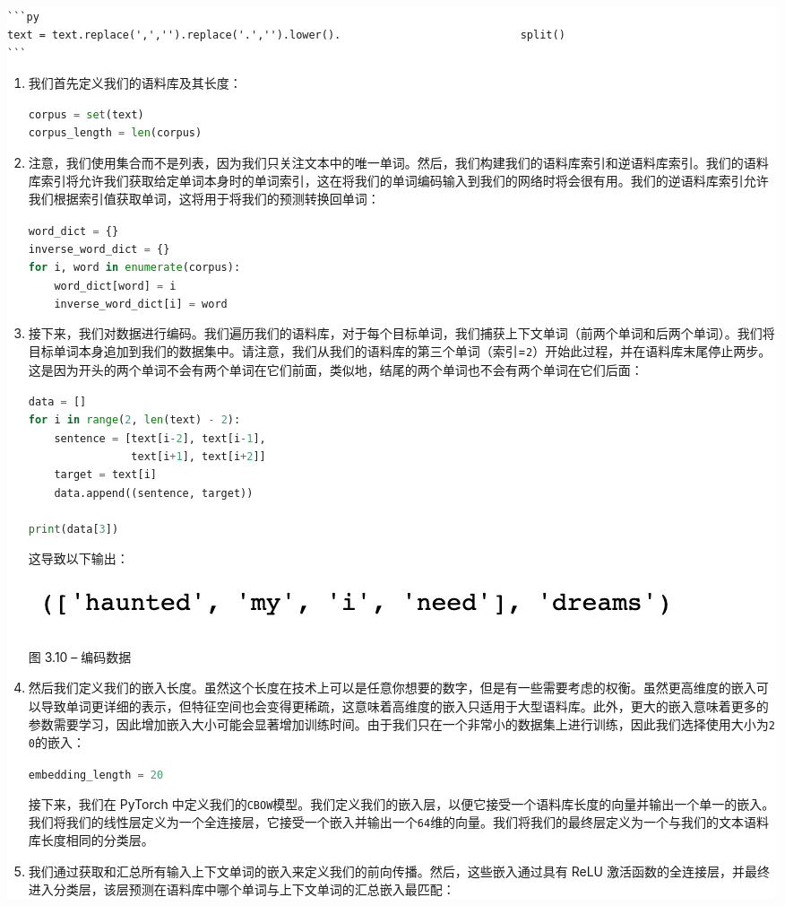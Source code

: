    ```py
    text = text.replace(',','').replace('.','').lower().                            split()
    ```

1.  我们首先定义我们的语料库及其长度：

    ```py
    corpus = set(text)
    corpus_length = len(corpus)
    ```

1.  注意，我们使用集合而不是列表，因为我们只关注文本中的唯一单词。然后，我们构建我们的语料库索引和逆语料库索引。我们的语料库索引将允许我们获取给定单词本身时的单词索引，这在将我们的单词编码输入到我们的网络时将会很有用。我们的逆语料库索引允许我们根据索引值获取单词，这将用于将我们的预测转换回单词：

    ```py
    word_dict = {}
    inverse_word_dict = {}
    for i, word in enumerate(corpus):
        word_dict[word] = i
        inverse_word_dict[i] = word
    ```

1.  接下来，我们对数据进行编码。我们遍历我们的语料库，对于每个目标单词，我们捕获上下文单词（前两个单词和后两个单词）。我们将目标单词本身追加到我们的数据集中。请注意，我们从我们的语料库的第三个单词（索引=`2`）开始此过程，并在语料库末尾停止两步。这是因为开头的两个单词不会有两个单词在它们前面，类似地，结尾的两个单词也不会有两个单词在它们后面：

    ```py
    data = []
    for i in range(2, len(text) - 2):
        sentence = [text[i-2], text[i-1],
                    text[i+1], text[i+2]]
        target = text[i]
        data.append((sentence, target))

    print(data[3])
    ```

    这导致以下输出：

    ![图 3.10 – 编码数据    ](img/B12365_03_10.jpg)

    图 3.10 – 编码数据

1.  然后我们定义我们的嵌入长度。虽然这个长度在技术上可以是任意你想要的数字，但是有一些需要考虑的权衡。虽然更高维度的嵌入可以导致单词更详细的表示，但特征空间也会变得更稀疏，这意味着高维度的嵌入只适用于大型语料库。此外，更大的嵌入意味着更多的参数需要学习，因此增加嵌入大小可能会显著增加训练时间。由于我们只在一个非常小的数据集上进行训练，因此我们选择使用大小为`20`的嵌入：

    ```py
    embedding_length = 20
    ```

    接下来，我们在 PyTorch 中定义我们的`CBOW`模型。我们定义我们的嵌入层，以便它接受一个语料库长度的向量并输出一个单一的嵌入。我们将我们的线性层定义为一个全连接层，它接受一个嵌入并输出一个`64`维的向量。我们将我们的最终层定义为一个与我们的文本语料库长度相同的分类层。

1.  我们通过获取和汇总所有输入上下文单词的嵌入来定义我们的前向传播。然后，这些嵌入通过具有 ReLU 激活函数的全连接层，并最终进入分类层，该层预测在语料库中哪个单词与上下文单词的汇总嵌入最匹配：
